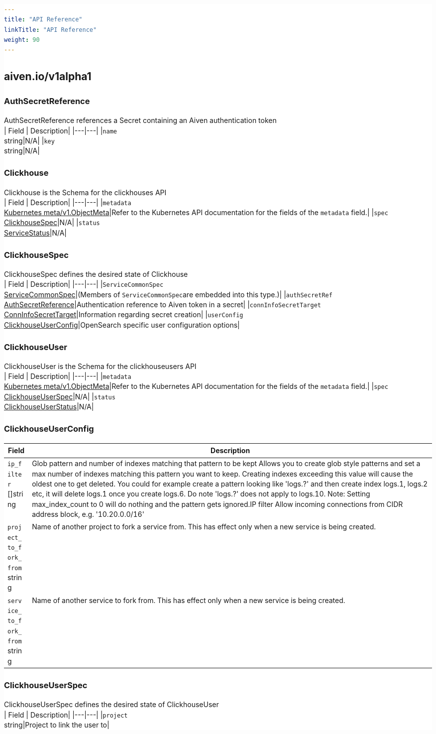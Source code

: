 ```yaml
---
title: "API Reference"
linkTitle: "API Reference"
weight: 90
---
```

## aiven.io/v1alpha1
### AuthSecretReference 
AuthSecretReference references a Secret containing an Aiven authentication token  
| Field | Description|
|---|---|
|`name` <br>string|N/A|
|`key` <br>string|N/A| 
### Clickhouse 
Clickhouse is the Schema for the clickhouses API  
| Field | Description|
|---|---|
|`metadata` <br>[Kubernetes meta/v1.ObjectMeta](https://kubernetes.io/docs/reference/generated/kubernetes-api/v1.19/#objectmeta-v1-meta)|Refer to the Kubernetes API documentation for the fields of the `metadata` field.|
|`spec` <br>[ClickhouseSpec](#clickhousespec)|N/A|
|`status` <br>[ServiceStatus](#servicestatus)|N/A| 
### ClickhouseSpec 
ClickhouseSpec defines the desired state of Clickhouse  
| Field | Description|
|---|---|
|`ServiceCommonSpec` <br>[ServiceCommonSpec](#servicecommonspec)|(Members of `ServiceCommonSpec`are embedded into this type.)|
|`authSecretRef` <br>[AuthSecretReference](#authsecretreference)|Authentication reference to Aiven token in a secret|
|`connInfoSecretTarget` <br>[ConnInfoSecretTarget](#conninfosecrettarget)|Information regarding secret creation|
|`userConfig` <br>[ClickhouseUserConfig](#clickhouseuserconfig)|OpenSearch specific user configuration options| 
### ClickhouseUser 
ClickhouseUser is the Schema for the clickhouseusers API  
| Field | Description|
|---|---|
|`metadata` <br>[Kubernetes meta/v1.ObjectMeta](https://kubernetes.io/docs/reference/generated/kubernetes-api/v1.19/#objectmeta-v1-meta)|Refer to the Kubernetes API documentation for the fields of the `metadata` field.|
|`spec` <br>[ClickhouseUserSpec](#clickhouseuserspec)|N/A|
|`status` <br>[ClickhouseUserStatus](#clickhouseuserstatus)|N/A| 
### ClickhouseUserConfig 
| Field | Description|
|---|---|
|`ip_filter` <br>[]string|Glob pattern and number of indexes matching that pattern to be kept Allows you to create glob style patterns and set a max number of indexes matching this pattern you want to keep. Creating indexes exceeding this value will cause the oldest one to get deleted. You could for example create a pattern looking like &#39;logs.?&#39; and then create index logs.1, logs.2 etc, it will delete logs.1 once you create logs.6. Do note &#39;logs.?&#39; does not apply to logs.10. Note: Setting max_index_count to 0 will do nothing and the pattern gets ignored.IP filter Allow incoming connections from CIDR address block, e.g. &#39;10.20.0.0/16&#39; |
|`project_to_fork_from` <br>string|Name of another project to fork a service from. This has effect only when a new service is being created.|
|`service_to_fork_from` <br>string|Name of another service to fork from. This has effect only when a new service is being created.| 
### ClickhouseUserSpec 
ClickhouseUserSpec defines the desired state of ClickhouseUser  
| Field | Description|
|---|---|
|`project` <br>string|Project to link the user to|